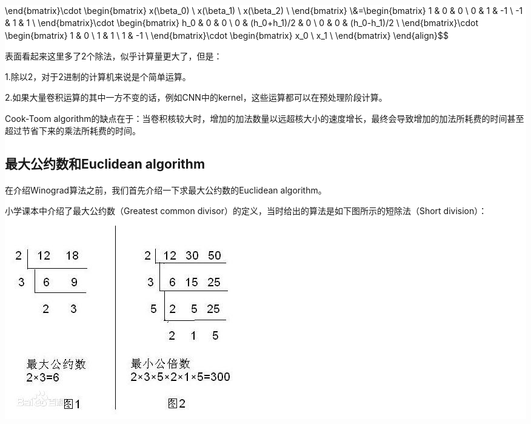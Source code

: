 \end{bmatrix}\cdot
\begin{bmatrix}
x(\beta_0) \\ x(\beta_1) \\ x(\beta_2) \\
\end{bmatrix}
\\&=\begin{bmatrix}
1 & 0 & 0 \\
0 & 1 & -1 \\
-1 & 1 & 1 \\
\end{bmatrix}\cdot
\begin{bmatrix}
h_0 & 0 & 0 \\
0 & (h_0+h_1)/2 & 0 \\
0 & 0 & (h_0-h_1)/2 \\
\end{bmatrix}\cdot
\begin{bmatrix}
1 & 0 \\
1 & 1 \\
1 & -1 \\
\end{bmatrix}\cdot
\begin{bmatrix}
x_0 \\ x_1 \\
\end{bmatrix}
\end{align}$$

表面看起来这里多了2个除法，似乎计算量更大了，但是：

1.除以2，对于2进制的计算机来说是个简单运算。

2.如果大量卷积运算的其中一方不变的话，例如CNN中的kernel，这些运算都可以在预处理阶段计算。

Cook-Toom algorithm的缺点在于：当卷积核较大时，增加的加法数量以远超核大小的速度增长，最终会导致增加的加法所耗费的时间甚至超过节省下来的乘法所耗费的时间。

## 最大公约数和Euclidean algorithm

在介绍Winograd算法之前，我们首先介绍一下求最大公约数的Euclidean algorithm。

小学课本中介绍了最大公约数（Greatest common divisor）的定义，当时给出的算法是如下图所示的短除法（Short division）：

![](/images/article/Short_division.jpg)
